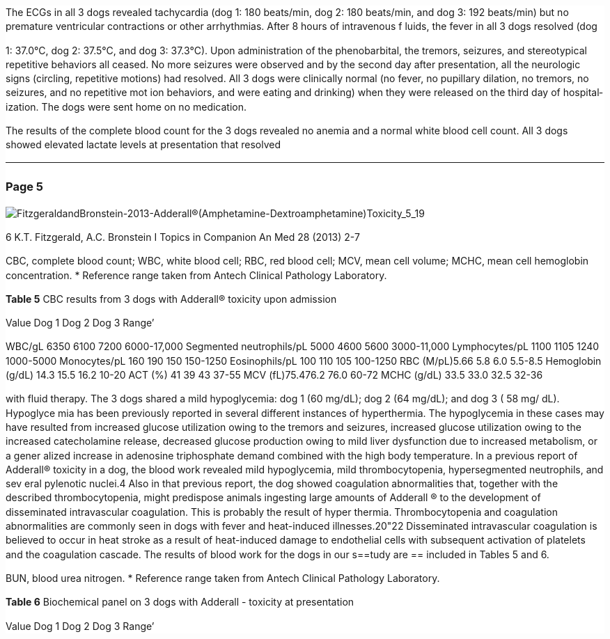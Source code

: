 The ECGs in all 3  dogs revealed tachycardia (dog 1: 180 beats/min, dog 2: 180 beats/min, and dog 3: 192 beats/min) but no premature ventricular contractions or other arrhythmias. After 8 hours of intravenous f luids, the fever in all 3 dogs resolved (dog

1: 37.0°C, dog 2: 37.5°C, and dog 3: 37.3°C). Upon administration of the phenobarbital, the tremors, seizures, and stereotypical repetitive behaviors all ceased. No more seizures were observed and by the second day after presentation, all the neurologic signs (circling, repetitive motions) had resolved. All 3  dogs were clinically normal (no fever, no pupillary dilation, no tremors, no seizures, and no repetitive mot ion behaviors, and were eating and drinking) when they were released on the third day of hospital­ ization. The dogs were sent home on no medication.

The results of the complete blood count for the 3  dogs revealed no anemia and a  normal white blood cell count. All 3 dogs showed elevated lactate levels at presentation that resolved

---

### Page 5

![FitzgeraldandBronstein-2013-Adderall®(Amphetamine-Dextroamphetamine)Toxicity_5_19](Generated/images/FitzgeraldandBronstein-2013-Adderall®(Amphetamine-Dextroamphetamine)Toxicity_5_19.png)

6 K.T. Fitzgerald, A.C. Bronstein I Topics in Companion An Med 28 (2013) 2-7

CBC, complete blood count; WBC, white blood cell; RBC, red blood cell; MCV, mean cell volume; MCHC, mean cell hemoglobin concentration. * Reference range taken from Antech Clinical Pathology Laboratory.

**Table 5** CBC results from 3 dogs with Adderall® toxicity upon admission

Value Dog 1 Dog 2 Dog 3 Range’

WBC/gL 6350 6100 7200 6000-17,000 Segmented neutrophils/pL 5000 4600 5600 3000-11,000 Lymphocytes/pL 1100 1105 1240 1000-5000 Monocytes/pL 160 190 150 150-1250 Eosinophils/pL 100 110 105 100-1250 RBC (M/pL)5.66 5.8 6.0 5.5-8.5 Hemoglobin (g/dL) 14.3 15.5 16.2 10-20 ACT (%) 41 39 43 37-55 MCV (fL)75.476.2 76.0 60-72 MCHC (g/dL) 33.5 33.0 32.5 32-36

with fluid therapy. The 3  dogs shared a  mild hypoglycemia: dog 1 (60 mg/dL); dog 2  (64 mg/dL); and dog 3 ( 58 mg/ dL). Hypoglyce­ mia has been previously reported in several different instances of hyperthermia. The hypoglycemia in these cases may have resulted from increased glucose utilization owing to the tremors and seizures, increased glucose utilization owing to the increased catecholamine release, decreased glucose production owing to mild liver dysfunction due to increased metabolism, or a  gener­ alized increase in adenosine triphosphate demand combined with the high body temperature. In a  previous report of Adderall® toxicity in a  dog, the blood work revealed mild hypoglycemia, mild thrombocytopenia, hypersegmented neutrophils, and sev­ eral pylenotic nuclei.4 Also in that previous report, the dog showed coagulation abnormalities that, together with the described thrombocytopenia, might predispose animals ingesting large amounts of Adderall ®  to the development of disseminated intravascular coagulation. This is probably the result of hyper­ thermia. Thrombocytopenia and coagulation abnormalities are commonly seen in dogs with fever and heat-induced illnesses.20"22 Disseminated intravascular coagulation is believed to occur in heat stroke as a  result of heat-induced damage to endothelial cells with subsequent activation of platelets and the coagulation cascade. The results of blood work for the dogs in our s==tudy are == included in Tables 5 and 6.

BUN, blood urea nitrogen. * Reference range taken from Antech Clinical Pathology Laboratory.

**Table 6** Biochemical panel on 3 dogs with Adderall - toxicity at presentation

Value Dog 1 Dog 2 Dog 3 Range’
